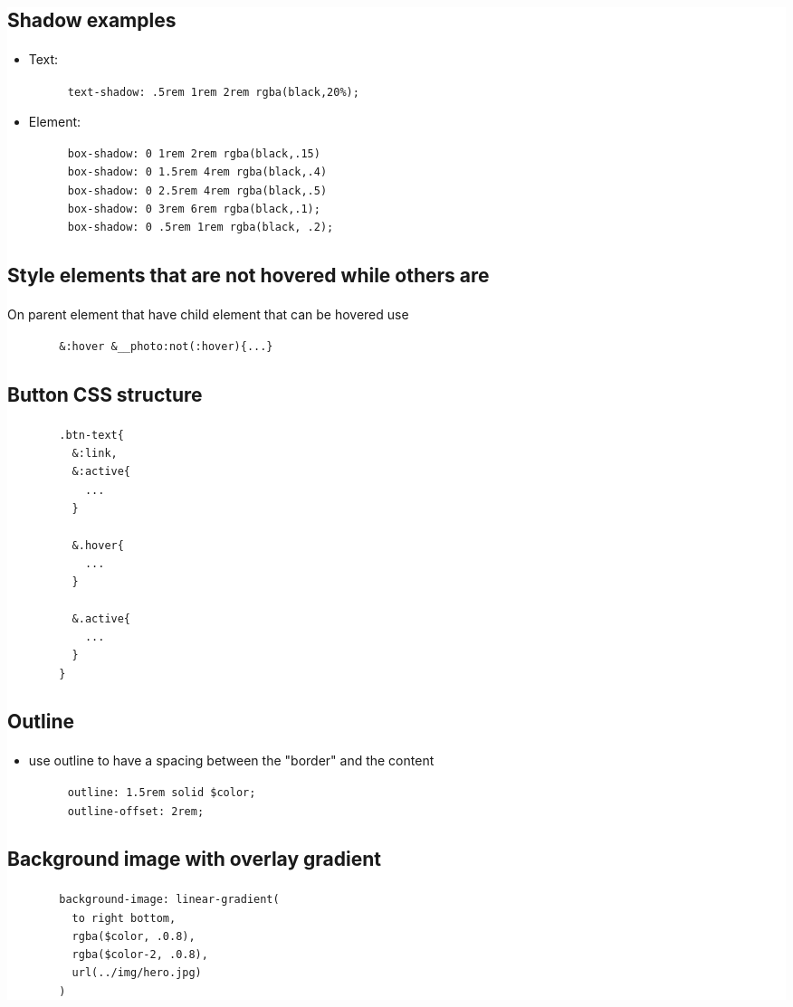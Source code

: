 ## Shadow examples

* Text:

            text-shadow: .5rem 1rem 2rem rgba(black,20%);

* Element:

            box-shadow: 0 1rem 2rem rgba(black,.15)
            box-shadow: 0 1.5rem 4rem rgba(black,.4)
            box-shadow: 0 2.5rem 4rem rgba(black,.5)
            box-shadow: 0 3rem 6rem rgba(black,.1);
            box-shadow: 0 .5rem 1rem rgba(black, .2);

## Style elements that are not hovered while others are

On parent element that have child element that can be hovered use

            &:hover &__photo:not(:hover){...}

## Button CSS structure

            .btn-text{
              &:link,
              &:active{
                ...
              }

              &.hover{
                ...
              }

              &.active{
                ...
              }
            }

## Outline

* use outline to have a spacing between the "border" and the content

            outline: 1.5rem solid $color;
            outline-offset: 2rem;

## Background image with overlay gradient

            background-image: linear-gradient(
              to right bottom,
              rgba($color, .0.8),
              rgba($color-2, .0.8),
              url(../img/hero.jpg)
            )
